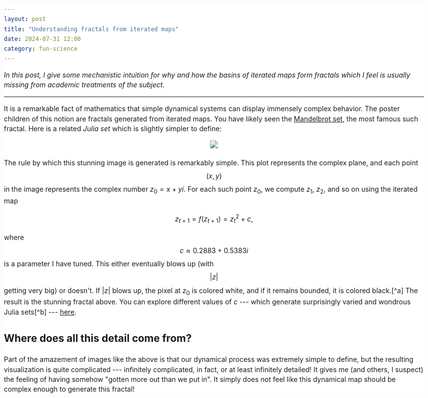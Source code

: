 ```yaml
---
layout: post
title: "Understanding fractals from iterated maps"
date: 2024-07-31 12:00
category: fun-science
---
```


*In this post, I give some mechanistic intuition for why and how the basins of iterated maps form fractals which I feel is usually missing from academic treatments of the subject.*

***

It is a remarkable fact of mathematics that simple dynamical systems can display immensely complex behavior.
The poster children of this notion are fractals generated from iterated maps.
You have likely seen the [Mandelbrot set](https://math.hws.edu/eck/js/mandelbrot/MB.html), the most famous such fractal.
Here is a related *Julia set* which is slightly simpler to define:

<div class="container">
    <div class="row">
        <div class="col-3"></div>
        <div class="col-6">
			<p style="text-align:center;">
				<img src="{{site.baseurl}}/img/fractals/julia_set.png" style="width: 100%">
			</p>
        </div>
        <div class="col-3"></div>
    </div>
</div>

The rule by which this stunning image is generated is remarkably simple.
This plot represents the complex plane, and each point $$(x, y)$$ in the image represents the complex number $z_0 = x + y i$.
For each such point $z_0$, we compute $z_1$, $z_2$, and so on using the iterated map

$$
z_{t + 1} = f(z_{t+1}) = z_t^2 + c,
$$

where $$c \approx 0.2883 + 0.5383 i$$ is a parameter I have tuned.
This either eventually blows up (with $$|z|$$ getting very big) or doesn't.
If $|z|$ blows up, the pixel at $z_0$ is colored white, and if it remains bounded, it is colored black.[^a]
The result is the stunning fractal above.
You can explore different values of $c$ --- which generate surprisingly varied and wondrous Julia sets[^b] --- [here](https://www.marksmath.org/visualization/julia_sets/).


## Where does all this detail come from?

Part of the amazement of images like the above is that our dynamical process was extremely simple to define, but the resulting visualization is quite complicated --- infinitely complicated, in fact, or at least infinitely detailed!
It gives me (and others, I suspect) the feeling of having somehow "gotten more out than we put in".
It simply does not feel like this dynamical map should be complex enough to generate this fractal!


[^c]: This has never been addressed in the maybe five times I've seen this material, that is -- but tell me if you know a good treatment somewhere!